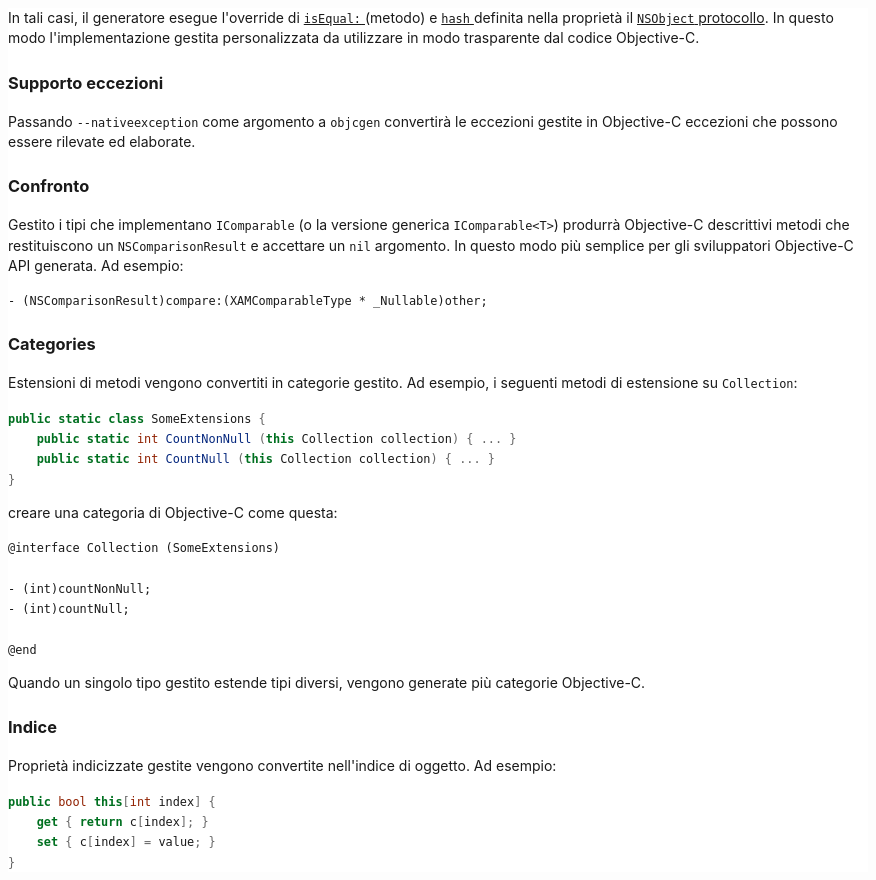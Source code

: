 In tali casi, il generatore esegue l'override di [ `isEqual:` ](https://developer.apple.com/reference/objectivec/1418956-nsobject/1418795-isequal?language=objc) (metodo) e [ `hash` ](https://developer.apple.com/reference/objectivec/1418956-nsobject/1418859-hash?language=objc) definita nella proprietà il [ `NSObject` protocollo](https://developer.apple.com/reference/objectivec/1418956-nsobject?language=objc). In questo modo l'implementazione gestita personalizzata da utilizzare in modo trasparente dal codice Objective-C.

### <a name="exceptions-support"></a>Supporto eccezioni

Passando `--nativeexception` come argomento a `objcgen` convertirà le eccezioni gestite in Objective-C eccezioni che possono essere rilevate ed elaborate. 

### <a name="comparison"></a>Confronto

Gestito i tipi che implementano `IComparable` (o la versione generica `IComparable<T>`) produrrà Objective-C descrittivi metodi che restituiscono un `NSComparisonResult` e accettare un `nil` argomento. In questo modo più semplice per gli sviluppatori Objective-C API generata. Ad esempio:

```objc
- (NSComparisonResult)compare:(XAMComparableType * _Nullable)other;
```

### <a name="categories"></a>Categories

Estensioni di metodi vengono convertiti in categorie gestito. Ad esempio, i seguenti metodi di estensione su `Collection`:

```csharp
public static class SomeExtensions {
    public static int CountNonNull (this Collection collection) { ... }
    public static int CountNull (this Collection collection) { ... }
}
```

creare una categoria di Objective-C come questa:

```objc
@interface Collection (SomeExtensions)

- (int)countNonNull;
- (int)countNull;

@end
```

Quando un singolo tipo gestito estende tipi diversi, vengono generate più categorie Objective-C.

### <a name="subscripting"></a>Indice

Proprietà indicizzate gestite vengono convertite nell'indice di oggetto. Ad esempio:

```csharp
public bool this[int index] {
    get { return c[index]; }
    set { c[index] = value; }
}
```
